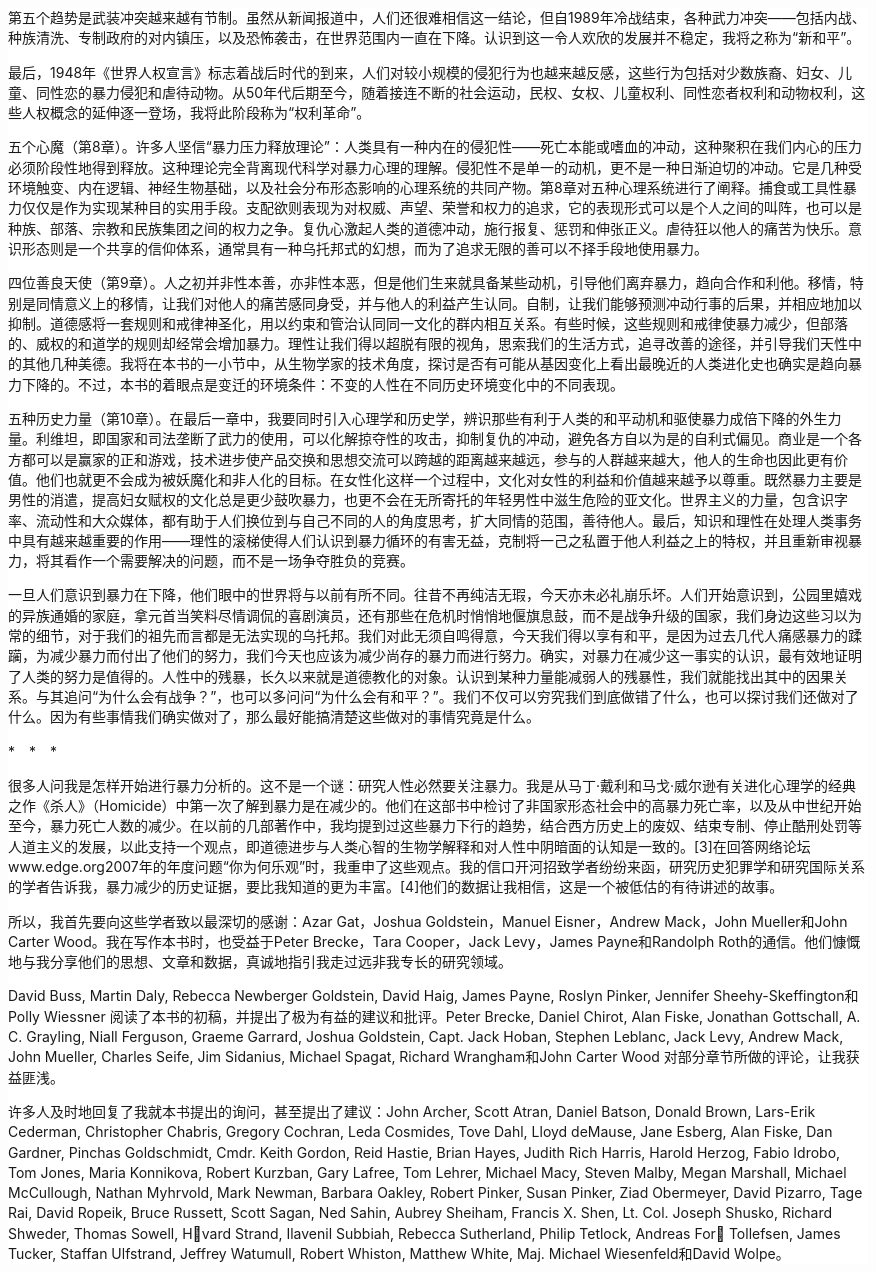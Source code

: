 第五个趋势是武装冲突越来越有节制。虽然从新闻报道中，人们还很难相信这一结论，但自1989年冷战结束，各种武力冲突——包括内战、种族清洗、专制政府的对内镇压，以及恐怖袭击，在世界范围内一直在下降。认识到这一令人欢欣的发展并不稳定，我将之称为“新和平”。

最后，1948年《世界人权宣言》标志着战后时代的到来，人们对较小规模的侵犯行为也越来越反感，这些行为包括对少数族裔、妇女、儿童、同性恋的暴力侵犯和虐待动物。从50年代后期至今，随着接连不断的社会运动，民权、女权、儿童权利、同性恋者权利和动物权利，这些人权概念的延伸逐一登场，我将此阶段称为“权利革命”。

五个心魔（第8章）。许多人坚信“暴力压力释放理论”：人类具有一种内在的侵犯性——死亡本能或嗜血的冲动，这种聚积在我们内心的压力必须阶段性地得到释放。这种理论完全背离现代科学对暴力心理的理解。侵犯性不是单一的动机，更不是一种日渐迫切的冲动。它是几种受环境触变、内在逻辑、神经生物基础，以及社会分布形态影响的心理系统的共同产物。第8章对五种心理系统进行了阐释。捕食或工具性暴力仅仅是作为实现某种目的实用手段。支配欲则表现为对权威、声望、荣誉和权力的追求，它的表现形式可以是个人之间的叫阵，也可以是种族、部落、宗教和民族集团之间的权力之争。复仇心激起人类的道德冲动，施行报复、惩罚和伸张正义。虐待狂以他人的痛苦为快乐。意识形态则是一个共享的信仰体系，通常具有一种乌托邦式的幻想，而为了追求无限的善可以不择手段地使用暴力。

四位善良天使（第9章）。人之初并非性本善，亦非性本恶，但是他们生来就具备某些动机，引导他们离弃暴力，趋向合作和利他。移情，特别是同情意义上的移情，让我们对他人的痛苦感同身受，并与他人的利益产生认同。自制，让我们能够预测冲动行事的后果，并相应地加以抑制。道德感将一套规则和戒律神圣化，用以约束和管治认同同一文化的群内相互关系。有些时候，这些规则和戒律使暴力减少，但部落的、威权的和道学的规则却经常会增加暴力。理性让我们得以超脱有限的视角，思索我们的生活方式，追寻改善的途径，并引导我们天性中的其他几种美德。我将在本书的一小节中，从生物学家的技术角度，探讨是否有可能从基因变化上看出最晚近的人类进化史也确实是趋向暴力下降的。不过，本书的着眼点是变迁的环境条件：不变的人性在不同历史环境变化中的不同表现。

五种历史力量（第10章）。在最后一章中，我要同时引入心理学和历史学，辨识那些有利于人类的和平动机和驱使暴力成倍下降的外生力量。利维坦，即国家和司法垄断了武力的使用，可以化解掠夺性的攻击，抑制复仇的冲动，避免各方自以为是的自利式偏见。商业是一个各方都可以是赢家的正和游戏，技术进步使产品交换和思想交流可以跨越的距离越来越远，参与的人群越来越大，他人的生命也因此更有价值。他们也就更不会成为被妖魔化和非人化的目标。在女性化这样一个过程中，文化对女性的利益和价值越来越予以尊重。既然暴力主要是男性的消遣，提高妇女赋权的文化总是更少鼓吹暴力，也更不会在无所寄托的年轻男性中滋生危险的亚文化。世界主义的力量，包含识字率、流动性和大众媒体，都有助于人们换位到与自己不同的人的角度思考，扩大同情的范围，善待他人。最后，知识和理性在处理人类事务中具有越来越重要的作用——理性的滚梯使得人们认识到暴力循环的有害无益，克制将一己之私置于他人利益之上的特权，并且重新审视暴力，将其看作一个需要解决的问题，而不是一场争夺胜负的竞赛。

一旦人们意识到暴力在下降，他们眼中的世界将与以前有所不同。往昔不再纯洁无瑕，今天亦未必礼崩乐坏。人们开始意识到，公园里嬉戏的异族通婚的家庭，拿元首当笑料尽情调侃的喜剧演员，还有那些在危机时悄悄地偃旗息鼓，而不是战争升级的国家，我们身边这些习以为常的细节，对于我们的祖先而言都是无法实现的乌托邦。我们对此无须自鸣得意，今天我们得以享有和平，是因为过去几代人痛感暴力的蹂躏，为减少暴力而付出了他们的努力，我们今天也应该为减少尚存的暴力而进行努力。确实，对暴力在减少这一事实的认识，最有效地证明了人类的努力是值得的。人性中的残暴，长久以来就是道德教化的对象。认识到某种力量能减弱人的残暴性，我们就能找出其中的因果关系。与其追问“为什么会有战争？”，也可以多问问“为什么会有和平？”。我们不仅可以穷究我们到底做错了什么，也可以探讨我们还做对了什么。因为有些事情我们确实做对了，那么最好能搞清楚这些做对的事情究竟是什么。

*　*　*

很多人问我是怎样开始进行暴力分析的。这不是一个谜：研究人性必然要关注暴力。我是从马丁·戴利和马戈·威尔逊有关进化心理学的经典之作《杀人》（Homicide）中第一次了解到暴力是在减少的。他们在这部书中检讨了非国家形态社会中的高暴力死亡率，以及从中世纪开始至今，暴力死亡人数的减少。在以前的几部著作中，我均提到过这些暴力下行的趋势，结合西方历史上的废奴、结束专制、停止酷刑处罚等人道主义的发展，以此支持一个观点，即道德进步与人类心智的生物学解释和对人性中阴暗面的认知是一致的。[3]在回答网络论坛www.edge.org2007年的年度问题“你为何乐观”时，我重申了这些观点。我的信口开河招致学者纷纷来函，研究历史犯罪学和研究国际关系的学者告诉我，暴力减少的历史证据，要比我知道的更为丰富。[4]他们的数据让我相信，这是一个被低估的有待讲述的故事。

所以，我首先要向这些学者致以最深切的感谢：Azar Gat，Joshua Goldstein，Manuel Eisner，Andrew Mack，John Mueller和John Carter Wood。我在写作本书时，也受益于Peter Brecke，Tara Cooper，Jack Levy，James Payne和Randolph Roth的通信。他们慷慨地与我分享他们的思想、文章和数据，真诚地指引我走过远非我专长的研究领域。

David Buss, Martin Daly, Rebecca Newberger Goldstein, David Haig, James Payne, Roslyn Pinker, Jennifer Sheehy-Skeffington和 Polly Wiessner 阅读了本书的初稿，并提出了极为有益的建议和批评。Peter Brecke, Daniel Chirot, Alan Fiske, Jonathan Gottschall, A. C. Grayling, Niall Ferguson, Graeme Garrard, Joshua Goldstein, Capt. Jack Hoban, Stephen Leblanc, Jack Levy, Andrew Mack, John Mueller, Charles Seife, Jim Sidanius, Michael Spagat, Richard Wrangham和John Carter Wood 对部分章节所做的评论，让我获益匪浅。

许多人及时地回复了我就本书提出的询问，甚至提出了建议：John Archer, Scott Atran, Daniel Batson, Donald Brown, Lars-Erik Cederman, Christopher Chabris, Gregory Cochran, Leda Cosmides, Tove Dahl, Lloyd deMause, Jane Esberg, Alan Fiske, Dan Gardner, Pinchas Goldschmidt, Cmdr. Keith Gordon, Reid Hastie, Brian Hayes, Judith Rich Harris, Harold Herzog, Fabio Idrobo, Tom Jones, Maria Konnikova, Robert Kurzban, Gary Lafree, Tom Lehrer, Michael Macy, Steven Malby, Megan Marshall, Michael McCullough, Nathan Myhrvold, Mark Newman, Barbara Oakley, Robert Pinker, Susan Pinker, Ziad Obermeyer, David Pizarro, Tage Rai, David Ropeik, Bruce Russett, Scott Sagan, Ned Sahin, Aubrey Sheiham, Francis X. Shen, Lt. Col. Joseph Shusko, Richard Shweder, Thomas Sowell, Hvard Strand, Ilavenil Subbiah, Rebecca Sutherland, Philip Tetlock, Andreas For Tollefsen, James Tucker, Staffan Ulfstrand, Jeffrey Watumull, Robert Whiston, Matthew White, Maj. Michael Wiesenfeld和David Wolpe。
